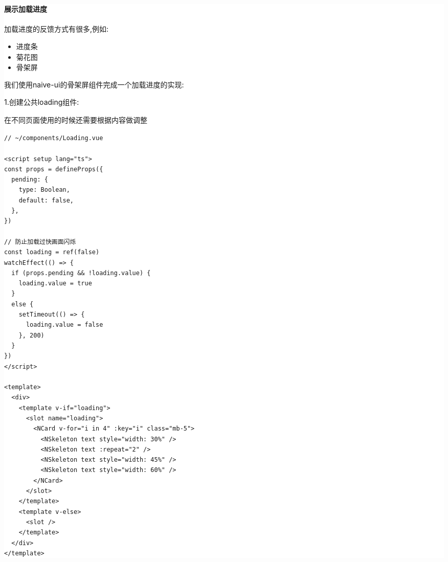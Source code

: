 



#### 展示加载进度

加载进度的反馈方式有很多,例如:

- 进度条
- 菊花图
- 骨架屏

我们使用naive-ui的骨架屏组件完成一个加载进度的实现:

1.创建公共loading组件:

在不同页面使用的时候还需要根据内容做调整

```vue
// ~/components/Loading.vue

<script setup lang="ts">
const props = defineProps({
  pending: {
    type: Boolean,
    default: false,
  },
})

// 防止加载过快画面闪烁
const loading = ref(false)
watchEffect(() => {
  if (props.pending && !loading.value) {
    loading.value = true
  }
  else {
    setTimeout(() => {
      loading.value = false
    }, 200)
  }
})
</script>

<template>
  <div>
    <template v-if="loading">
      <slot name="loading">
        <NCard v-for="i in 4" :key="i" class="mb-5">
          <NSkeleton text style="width: 30%" />
          <NSkeleton text :repeat="2" />
          <NSkeleton text style="width: 45%" />
          <NSkeleton text style="width: 60%" />
        </NCard>
      </slot>
    </template>
    <template v-else>
      <slot />
    </template>
  </div>
</template>

```
